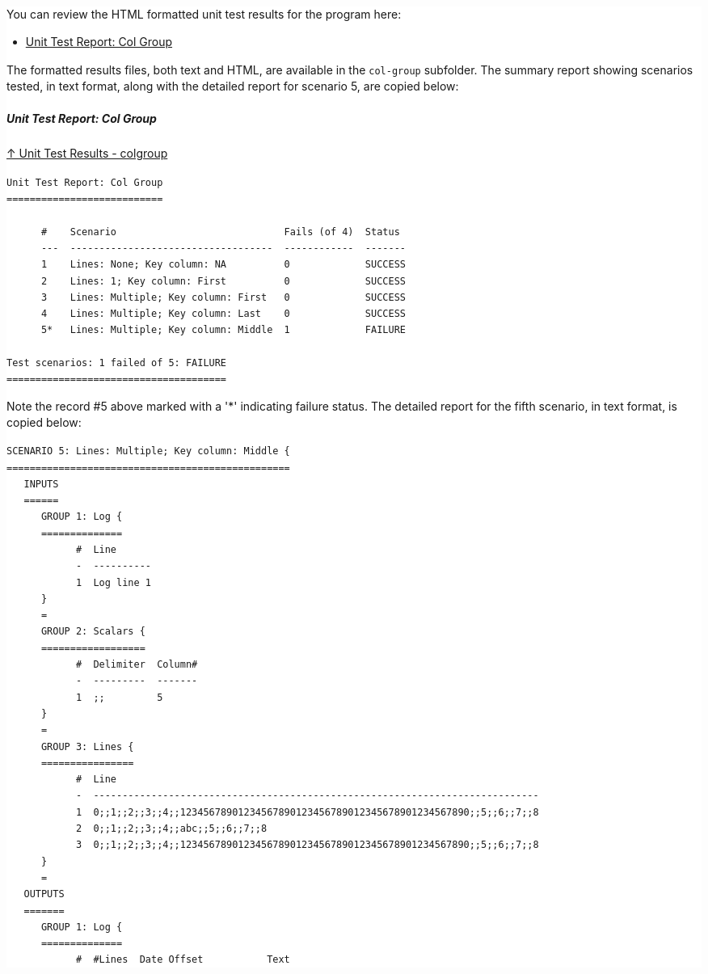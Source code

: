 You can review the HTML formatted unit test results for the program here:

- [Unit Test Report: Col Group](http://htmlpreview.github.io/?https://github.com/BrenPatF/trapit_python_tester/blob/master/examples/colgroup/col-group/col-group.html)

The formatted results files, both text and HTML, are available in the `col-group` subfolder. The summary report showing scenarios tested, in text format, along with the detailed report for scenario 5, are copied below:

##### Unit Test Report: Col Group
[&uarr; Unit Test Results - colgroup](#unit-test-results---colgroup)<br />
```
Unit Test Report: Col Group
===========================

      #    Scenario                             Fails (of 4)  Status 
      ---  -----------------------------------  ------------  -------
      1    Lines: None; Key column: NA          0             SUCCESS
      2    Lines: 1; Key column: First          0             SUCCESS
      3    Lines: Multiple; Key column: First   0             SUCCESS
      4    Lines: Multiple; Key column: Last    0             SUCCESS
      5*   Lines: Multiple; Key column: Middle  1             FAILURE

Test scenarios: 1 failed of 5: FAILURE
======================================
```
Note the record #5 above marked with a '\*' indicating failure status. The detailed report for the fifth scenario, in text format, is copied below:
```
SCENARIO 5: Lines: Multiple; Key column: Middle {
=================================================
   INPUTS
   ======
      GROUP 1: Log {
      ==============
            #  Line      
            -  ----------
            1  Log line 1
      }
      =
      GROUP 2: Scalars {
      ==================
            #  Delimiter  Column#
            -  ---------  -------
            1  ;;         5      
      }
      =
      GROUP 3: Lines {
      ================
            #  Line                                                                         
            -  -----------------------------------------------------------------------------
            1  0;;1;;2;;3;;4;;12345678901234567890123456789012345678901234567890;;5;;6;;7;;8
            2  0;;1;;2;;3;;4;;abc;;5;;6;;7;;8                                               
            3  0;;1;;2;;3;;4;;12345678901234567890123456789012345678901234567890;;5;;6;;7;;8
      }
      =
   OUTPUTS
   =======
      GROUP 1: Log {
      ==============
            #  #Lines  Date Offset           Text                                                                                                                                                                                                           
```